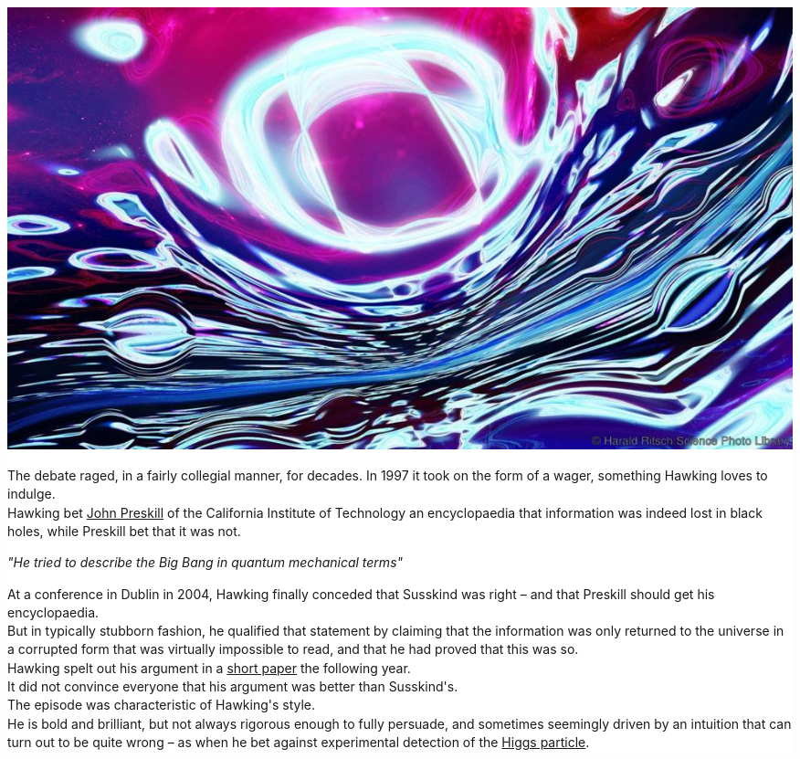 ![String theory aims to explain matter (Credit: Harald Ritsch/Science Photo Library)](/img/stringtheory.jpg "String Theory")  

The debate raged, in a fairly collegial manner, for decades. In 1997 it took on the form of a wager, something Hawking loves to indulge.  
Hawking bet [John Preskill](http://www.theory.caltech.edu/~preskill/) of the California Institute of Technology an encyclopaedia that information was indeed lost in black holes, while Preskill bet that it was not.  

*"He tried to describe the Big Bang in quantum mechanical terms"*  

At a conference in Dublin in 2004, Hawking finally conceded that Susskind was right – and that Preskill should get his encyclopaedia.  
But in typically stubborn fashion, he qualified that statement by claiming that the information was only returned to the universe in a corrupted form that was virtually impossible to read, and that he had proved that this was so.  
Hawking spelt out his argument in a [short paper](http://dx.doi.org/10.1103/PhysRevD.72.084013) the following year.  
It did not convince everyone that his argument was better than Susskind's.  
The episode was characteristic of Hawking's style.  
He is bold and brilliant, but not always rigorous enough to fully persuade, and sometimes seemingly driven by an intuition that can turn out to be quite wrong – as when he bet against experimental detection of the [Higgs particle](http://www.bbc.com/news/science-environment-18708626).  
